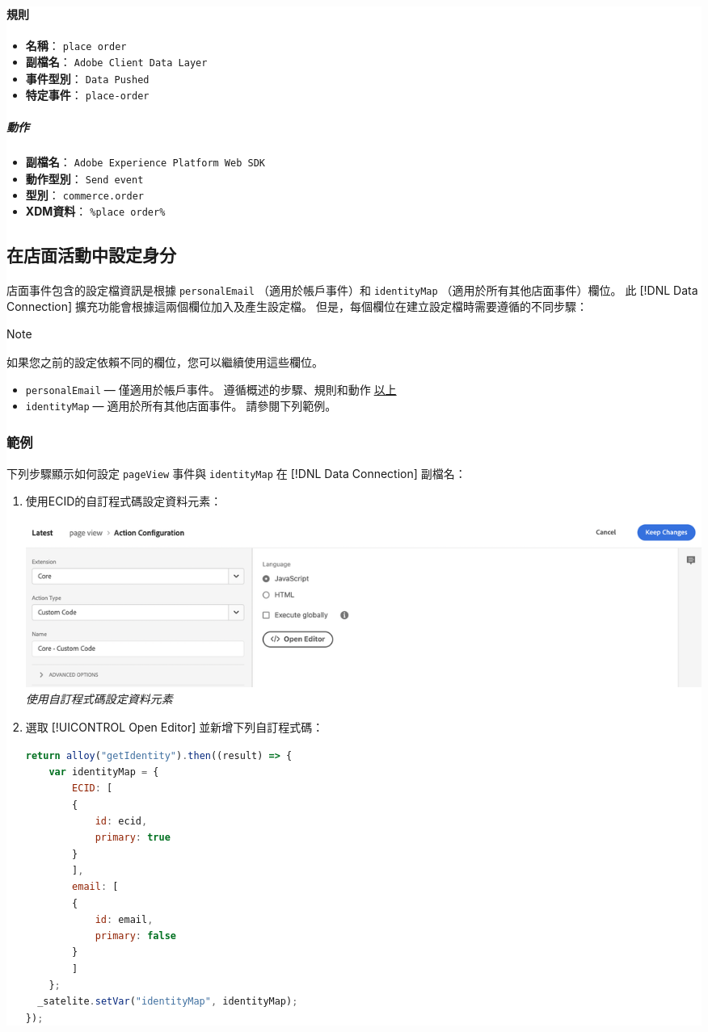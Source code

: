 #### 規則 

- **名稱**： `place order`
- **副檔名**： `Adobe Client Data Layer`
- **事件型別**： `Data Pushed`
- **特定事件**： `place-order`

##### 動作

- **副檔名**： `Adobe Experience Platform Web SDK`
- **動作型別**： `Send event`
- **型別**： `commerce.order`
- **XDM資料**： `%place order%`

## 在店面活動中設定身分

店面事件包含的設定檔資訊是根據 `personalEmail` （適用於帳戶事件）和 `identityMap` （適用於所有其他店面事件）欄位。 此 [!DNL Data Connection] 擴充功能會根據這兩個欄位加入及產生設定檔。 但是，每個欄位在建立設定檔時需要遵循的不同步驟：

>[!NOTE]
>
>如果您之前的設定依賴不同的欄位，您可以繼續使用這些欄位。

- `personalEmail`  — 僅適用於帳戶事件。 遵循概述的步驟、規則和動作 [以上](#createaccount)
- `identityMap`  — 適用於所有其他店面事件。 請參閱下列範例。

### 範例

下列步驟顯示如何設定 `pageView` 事件與 `identityMap` 在 [!DNL Data Connection] 副檔名：

1. 使用ECID的自訂程式碼設定資料元素：

   ![使用自訂程式碼設定資料元素](assets/set-custom-code-ecid.png)
   _使用自訂程式碼設定資料元素_

1. 選取 [!UICONTROL Open Editor] 並新增下列自訂程式碼：

   ```javascript
   return alloy("getIdentity").then((result) => {
       var identityMap = {
           ECID: [
           {
               id: ecid,
               primary: true
           }
           ],
           email: [
           {
               id: email,
               primary: false
           }
           ]
       };
     _satelite.setVar("identityMap", identityMap);
   });
   ```